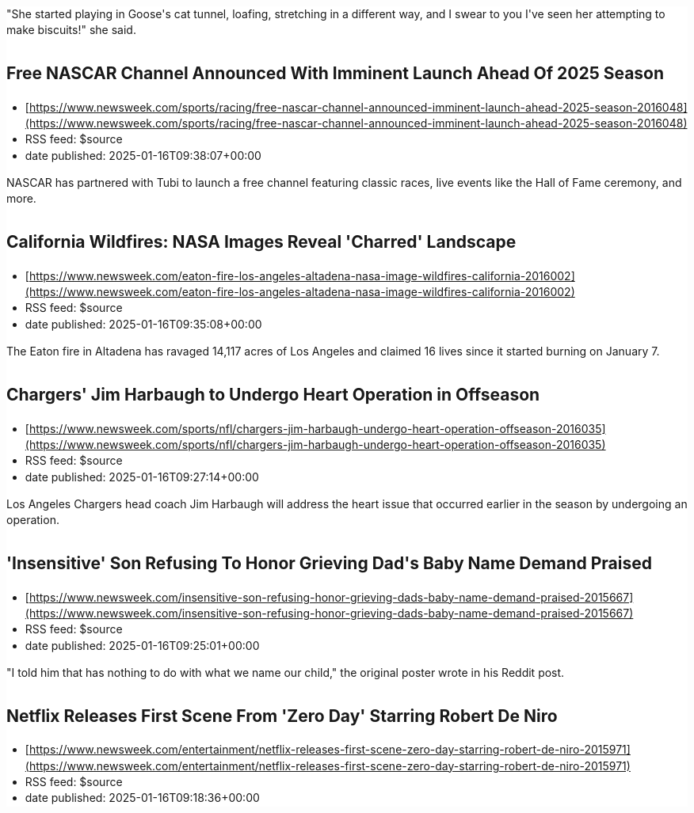 "She started playing in Goose's cat tunnel, loafing, stretching in a different way, and I swear to you I've seen her attempting to make biscuits!" she said.

## Free NASCAR Channel Announced With Imminent Launch Ahead Of 2025 Season
 - [https://www.newsweek.com/sports/racing/free-nascar-channel-announced-imminent-launch-ahead-2025-season-2016048](https://www.newsweek.com/sports/racing/free-nascar-channel-announced-imminent-launch-ahead-2025-season-2016048)
 - RSS feed: $source
 - date published: 2025-01-16T09:38:07+00:00

NASCAR has partnered with Tubi to launch a free channel featuring classic races, live events like the Hall of Fame ceremony, and more.

## California Wildfires: NASA Images Reveal 'Charred' Landscape
 - [https://www.newsweek.com/eaton-fire-los-angeles-altadena-nasa-image-wildfires-california-2016002](https://www.newsweek.com/eaton-fire-los-angeles-altadena-nasa-image-wildfires-california-2016002)
 - RSS feed: $source
 - date published: 2025-01-16T09:35:08+00:00

The Eaton fire in Altadena has ravaged 14,117 acres of Los Angeles and claimed 16 lives since it started burning on January 7.

## Chargers' Jim Harbaugh to Undergo Heart Operation in Offseason
 - [https://www.newsweek.com/sports/nfl/chargers-jim-harbaugh-undergo-heart-operation-offseason-2016035](https://www.newsweek.com/sports/nfl/chargers-jim-harbaugh-undergo-heart-operation-offseason-2016035)
 - RSS feed: $source
 - date published: 2025-01-16T09:27:14+00:00

Los Angeles Chargers head coach Jim Harbaugh will address the heart issue that occurred earlier in the season by undergoing an operation.

## 'Insensitive' Son Refusing To Honor Grieving Dad's Baby Name Demand Praised
 - [https://www.newsweek.com/insensitive-son-refusing-honor-grieving-dads-baby-name-demand-praised-2015667](https://www.newsweek.com/insensitive-son-refusing-honor-grieving-dads-baby-name-demand-praised-2015667)
 - RSS feed: $source
 - date published: 2025-01-16T09:25:01+00:00

"I told him that has nothing to do with what we name our child," the original poster wrote in his Reddit post.

## Netflix Releases First Scene From 'Zero Day' Starring Robert De Niro
 - [https://www.newsweek.com/entertainment/netflix-releases-first-scene-zero-day-starring-robert-de-niro-2015971](https://www.newsweek.com/entertainment/netflix-releases-first-scene-zero-day-starring-robert-de-niro-2015971)
 - RSS feed: $source
 - date published: 2025-01-16T09:18:36+00:00
